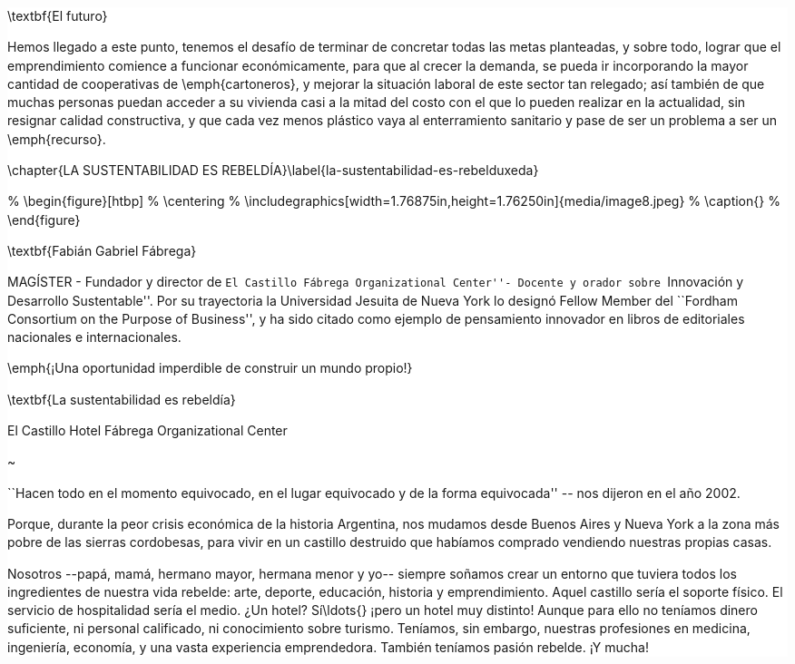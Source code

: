 \textbf{El futuro}

Hemos llegado a este punto, tenemos el desafío de terminar de concretar
todas las metas planteadas, y sobre todo, lograr que el emprendimiento
comience a funcionar económicamente, para que al crecer la demanda, se
pueda ir incorporando la mayor cantidad de cooperativas de
\emph{cartoneros}, y mejorar la situación laboral de este sector tan
relegado; así también de que muchas personas puedan acceder a su
vivienda casi a la mitad del costo con el que lo pueden realizar en la
actualidad, sin resignar calidad constructiva, y que cada vez menos
plástico vaya al enterramiento sanitario y pase de ser un problema a ser
un \emph{recurso}.

\chapter{LA SUSTENTABILIDAD ES
REBELDÍA}\label{la-sustentabilidad-es-rebelduxeda}

% \begin{figure}[htbp]
% \centering
% \includegraphics[width=1.76875in,height=1.76250in]{media/image8.jpeg}
% \caption{}
% \end{figure}

\textbf{Fabián Gabriel Fábrega}

MAGÍSTER - Fundador y director de ``El Castillo Fábrega Organizational
Center''- Docente y orador sobre ``Innovación y Desarrollo
Sustentable''. Por su trayectoria la Universidad Jesuita de Nueva York
lo designó Fellow Member del ``Fordham Consortium on the Purpose of
Business'', y ha sido citado como ejemplo de pensamiento innovador en
libros de editoriales nacionales e internacionales.

\emph{¡Una oportunidad imperdible de construir un mundo propio!}

\textbf{La sustentabilidad es rebeldía}

El Castillo Hotel Fábrega Organizational Center

~

``Hacen todo en el momento equivocado, en el lugar equivocado y de la
forma equivocada'' -- nos dijeron en el año 2002.

Porque, durante la peor crisis económica de la historia Argentina, nos
mudamos desde Buenos Aires y Nueva York a la zona más pobre de las
sierras cordobesas, para vivir en un castillo destruido que habíamos
comprado vendiendo nuestras propias casas.

Nosotros --papá, mamá, hermano mayor, hermana menor y yo-- siempre
soñamos crear un entorno que tuviera todos los ingredientes de nuestra
vida rebelde: arte, deporte, educación, historia y emprendimiento. Aquel
castillo sería el soporte físico. El servicio de hospitalidad sería el
medio. ¿Un hotel? Sí\ldots{} ¡pero un hotel muy distinto! Aunque para
ello no teníamos dinero suficiente, ni personal calificado, ni
conocimiento sobre turismo. Teníamos, sin embargo, nuestras profesiones
en medicina, ingeniería, economía, y una vasta experiencia emprendedora.
También teníamos pasión rebelde. ¡Y mucha!
